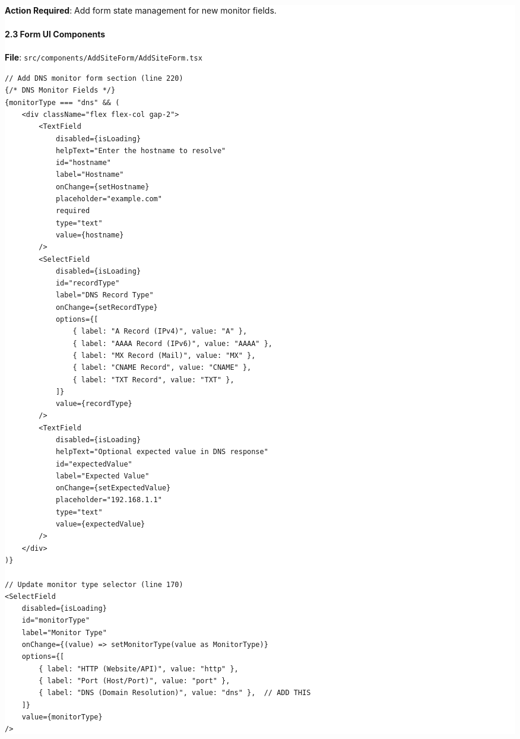 **Action Required**: Add form state management for new monitor fields.

#### **2.3 Form UI Components**
**File**: `src/components/AddSiteForm/AddSiteForm.tsx`

```tsx
// Add DNS monitor form section (line 220)
{/* DNS Monitor Fields */}
{monitorType === "dns" && (
    <div className="flex flex-col gap-2">
        <TextField
            disabled={isLoading}
            helpText="Enter the hostname to resolve"
            id="hostname"
            label="Hostname"
            onChange={setHostname}
            placeholder="example.com"
            required
            type="text"
            value={hostname}
        />
        <SelectField
            disabled={isLoading}
            id="recordType"
            label="DNS Record Type"
            onChange={setRecordType}
            options={[
                { label: "A Record (IPv4)", value: "A" },
                { label: "AAAA Record (IPv6)", value: "AAAA" },
                { label: "MX Record (Mail)", value: "MX" },
                { label: "CNAME Record", value: "CNAME" },
                { label: "TXT Record", value: "TXT" },
            ]}
            value={recordType}
        />
        <TextField
            disabled={isLoading}
            helpText="Optional expected value in DNS response"
            id="expectedValue"
            label="Expected Value"
            onChange={setExpectedValue}
            placeholder="192.168.1.1"
            type="text"
            value={expectedValue}
        />
    </div>
)}

// Update monitor type selector (line 170)
<SelectField
    disabled={isLoading}
    id="monitorType"
    label="Monitor Type"
    onChange={(value) => setMonitorType(value as MonitorType)}
    options={[
        { label: "HTTP (Website/API)", value: "http" },
        { label: "Port (Host/Port)", value: "port" },
        { label: "DNS (Domain Resolution)", value: "dns" },  // ADD THIS
    ]}
    value={monitorType}
/>
```
